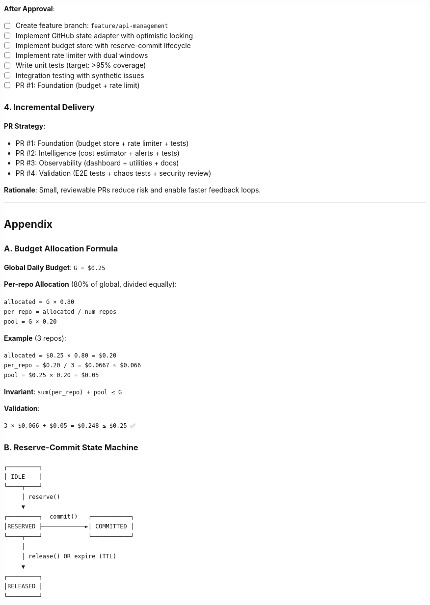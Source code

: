 **After Approval**:
- [ ] Create feature branch: `feature/api-management`
- [ ] Implement GitHub state adapter with optimistic locking
- [ ] Implement budget store with reserve-commit lifecycle
- [ ] Implement rate limiter with dual windows
- [ ] Write unit tests (target: >95% coverage)
- [ ] Integration testing with synthetic issues
- [ ] PR #1: Foundation (budget + rate limit)

### 4. Incremental Delivery

**PR Strategy**:
- PR #1: Foundation (budget store + rate limiter + tests)
- PR #2: Intelligence (cost estimator + alerts + tests)
- PR #3: Observability (dashboard + utilities + docs)
- PR #4: Validation (E2E tests + chaos tests + security review)

**Rationale**: Small, reviewable PRs reduce risk and enable faster feedback loops.

---

## Appendix

### A. Budget Allocation Formula

**Global Daily Budget**: `G = $0.25`

**Per-repo Allocation** (80% of global, divided equally):
```
allocated = G × 0.80
per_repo = allocated / num_repos
pool = G × 0.20
```

**Example** (3 repos):
```
allocated = $0.25 × 0.80 = $0.20
per_repo = $0.20 / 3 = $0.0667 ≈ $0.066
pool = $0.25 × 0.20 = $0.05
```

**Invariant**: `sum(per_repo) + pool ≤ G`

**Validation**:
```
3 × $0.066 + $0.05 = $0.248 ≤ $0.25 ✅
```

### B. Reserve-Commit State Machine

```
┌─────────┐
│ IDLE    │
└────┬────┘
     │ reserve()
     ▼
┌─────────┐  commit()   ┌───────────┐
│RESERVED ├────────────►│ COMMITTED │
└────┬────┘             └───────────┘
     │
     │ release() OR expire (TTL)
     ▼
┌─────────┐
│RELEASED │
└─────────┘
```
